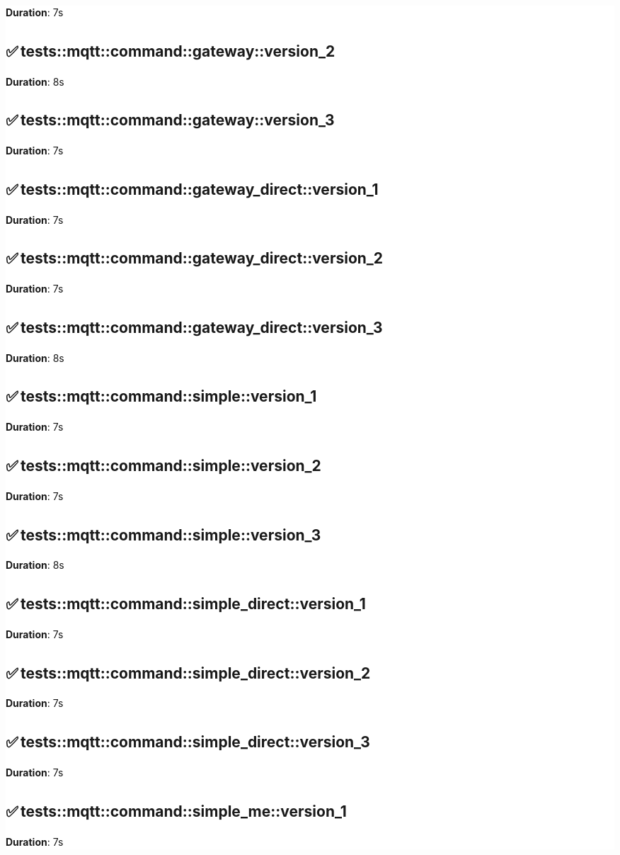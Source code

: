 **Duration**: 7s

## ✅ tests::mqtt::command::gateway::version_2

**Duration**: 8s

## ✅ tests::mqtt::command::gateway::version_3

**Duration**: 7s

## ✅ tests::mqtt::command::gateway_direct::version_1

**Duration**: 7s

## ✅ tests::mqtt::command::gateway_direct::version_2

**Duration**: 7s

## ✅ tests::mqtt::command::gateway_direct::version_3

**Duration**: 8s

## ✅ tests::mqtt::command::simple::version_1

**Duration**: 7s

## ✅ tests::mqtt::command::simple::version_2

**Duration**: 7s

## ✅ tests::mqtt::command::simple::version_3

**Duration**: 8s

## ✅ tests::mqtt::command::simple_direct::version_1

**Duration**: 7s

## ✅ tests::mqtt::command::simple_direct::version_2

**Duration**: 7s

## ✅ tests::mqtt::command::simple_direct::version_3

**Duration**: 7s

## ✅ tests::mqtt::command::simple_me::version_1

**Duration**: 7s
